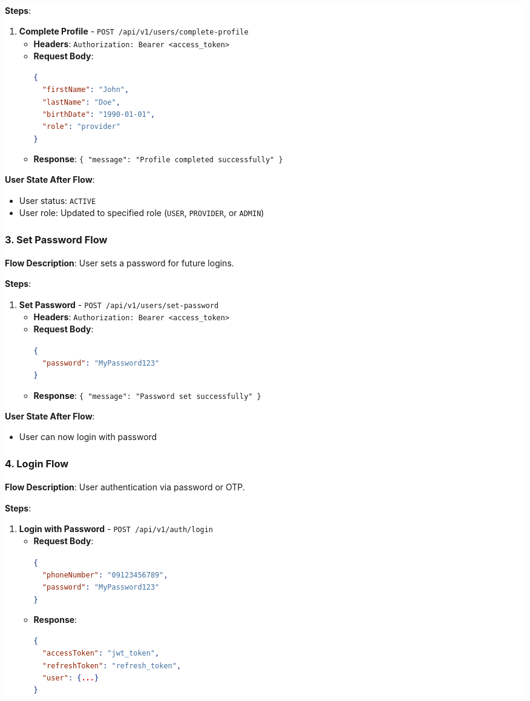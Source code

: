 **Steps**:

1. **Complete Profile** - `POST /api/v1/users/complete-profile`
   - **Headers**: `Authorization: Bearer <access_token>`
   - **Request Body**:
     ```json
     {
       "firstName": "John",
       "lastName": "Doe",
       "birthDate": "1990-01-01",
       "role": "provider"
     }
     ```
   - **Response**: `{ "message": "Profile completed successfully" }`

**User State After Flow**:

- User status: `ACTIVE`
- User role: Updated to specified role (`USER`, `PROVIDER`, or `ADMIN`)

### 3. Set Password Flow

**Flow Description**: User sets a password for future logins.

**Steps**:

1. **Set Password** - `POST /api/v1/users/set-password`
   - **Headers**: `Authorization: Bearer <access_token>`
   - **Request Body**:
     ```json
     {
       "password": "MyPassword123"
     }
     ```
   - **Response**: `{ "message": "Password set successfully" }`

**User State After Flow**:

- User can now login with password

### 4. Login Flow

**Flow Description**: User authentication via password or OTP.

**Steps**:

1. **Login with Password** - `POST /api/v1/auth/login`
   - **Request Body**:
     ```json
     {
       "phoneNumber": "09123456789",
       "password": "MyPassword123"
     }
     ```
   - **Response**:
     ```json
     {
       "accessToken": "jwt_token",
       "refreshToken": "refresh_token",
       "user": {...}
     }
     ```
